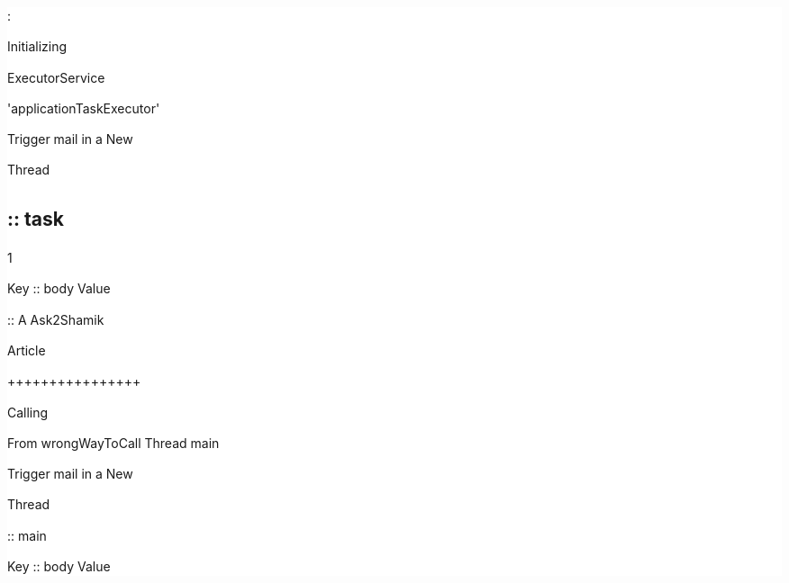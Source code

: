 :
 
Initializing
 
ExecutorService
 
'applicationTaskExecutor'

   
Trigger
 mail 
in
 a 
New
 
Thread
 
::
 task
-
1

   
Key
::
body 
Value
 
::
A 
Ask2Shamik
 
Article

   
++++++++++++++++

   
Calling
 
From
 wrongWayToCall 
Thread
 main

   
Trigger
 mail 
in
 a 
New
 
Thread
 
::
 main

   
Key
::
body 
Value
 